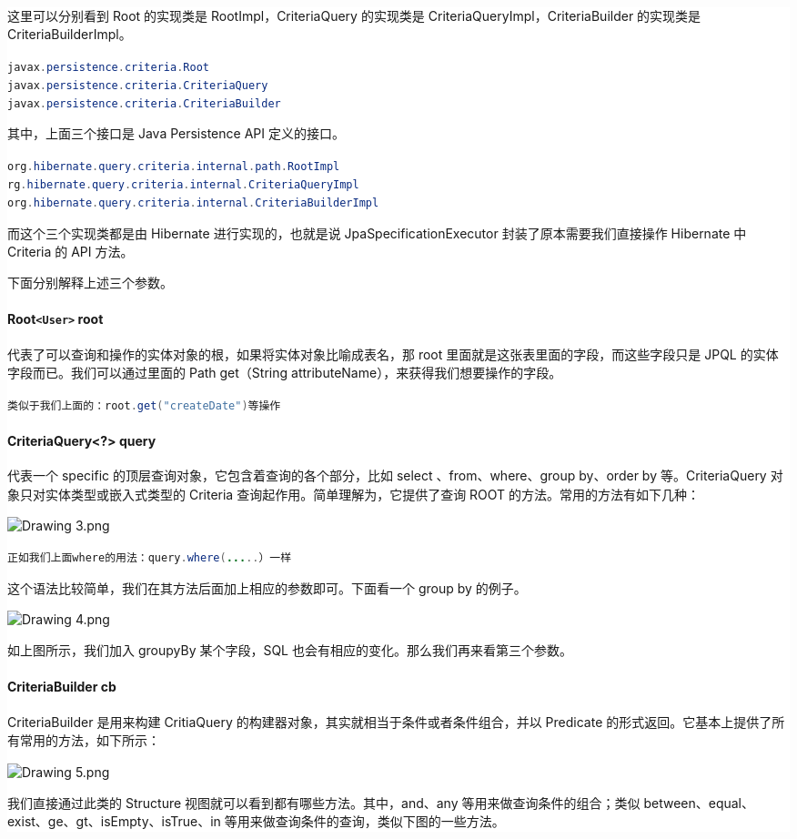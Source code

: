 这里可以分别看到 Root 的实现类是 RootImpl，CriteriaQuery 的实现类是 CriteriaQueryImpl，CriteriaBuilder 的实现类是 CriteriaBuilderImpl。

```java
javax.persistence.criteria.Root
javax.persistence.criteria.CriteriaQuery
javax.persistence.criteria.CriteriaBuilder
```

其中，上面三个接口是 Java Persistence API 定义的接口。

```java
org.hibernate.query.criteria.internal.path.RootImpl
rg.hibernate.query.criteria.internal.CriteriaQueryImpl
org.hibernate.query.criteria.internal.CriteriaBuilderImpl
```

而这个三个实现类都是由 Hibernate 进行实现的，也就是说 JpaSpecificationExecutor 封装了原本需要我们直接操作 Hibernate 中 Criteria 的 API 方法。

下面分别解释上述三个参数。

#### Root`<User>` root

代表了可以查询和操作的实体对象的根，如果将实体对象比喻成表名，那 root 里面就是这张表里面的字段，而这些字段只是 JPQL 的实体字段而已。我们可以通过里面的 Path get（String attributeName），来获得我们想要操作的字段。

```java
类似于我们上面的：root.get("createDate")等操作
```

#### CriteriaQuery\<?\> query

代表一个 specific 的顶层查询对象，它包含着查询的各个部分，比如 select 、from、where、group by、order by 等。CriteriaQuery 对象只对实体类型或嵌入式类型的 Criteria 查询起作用。简单理解为，它提供了查询 ROOT 的方法。常用的方法有如下几种：

<Image alt="Drawing 3.png" src="https://s0.lgstatic.com/i/image/M00/5E/C7/Ciqc1F-Hw6uAJmdyAALVLoSlnLQ418.png"/>

```java
正如我们上面where的用法：query.where(.....）一样
```

这个语法比较简单，我们在其方法后面加上相应的参数即可。下面看一个 group by 的例子。

<Image alt="Drawing 4.png" src="https://s0.lgstatic.com/i/image/M00/5E/D2/CgqCHl-Hw7SAYWLnAAEIg0u_SOc872.png"/>

如上图所示，我们加入 groupyBy 某个字段，SQL 也会有相应的变化。那么我们再来看第三个参数。

#### CriteriaBuilder cb

CriteriaBuilder 是用来构建 CritiaQuery 的构建器对象，其实就相当于条件或者条件组合，并以 Predicate 的形式返回。它基本上提供了所有常用的方法，如下所示：

<Image alt="Drawing 5.png" src="https://s0.lgstatic.com/i/image/M00/5E/C7/Ciqc1F-Hw7yAZgOYAASXGLn8fS0352.png"/>

我们直接通过此类的 Structure 视图就可以看到都有哪些方法。其中，and、any 等用来做查询条件的组合；类似 between、equal、exist、ge、gt、isEmpty、isTrue、in 等用来做查询条件的查询，类似下图的一些方法。
